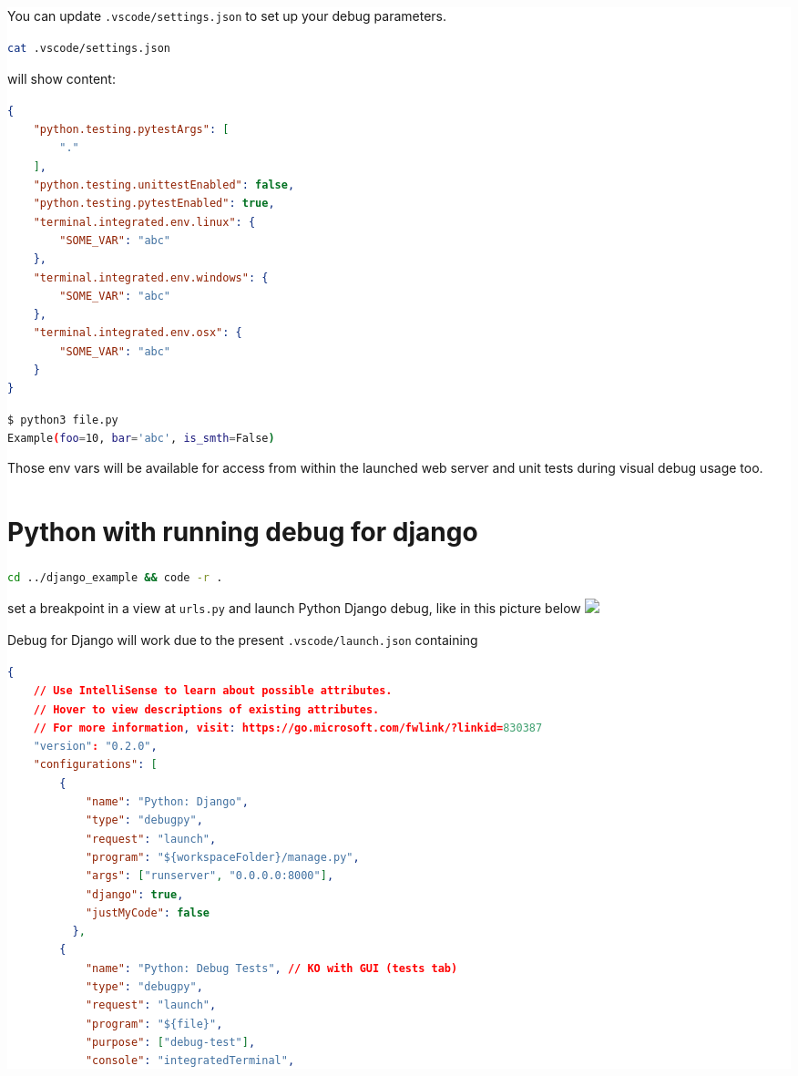 You can update `.vscode/settings.json` to set up your debug parameters.

```sh
cat .vscode/settings.json
```
will show content:
```json
{
    "python.testing.pytestArgs": [
        "."
    ],
    "python.testing.unittestEnabled": false,
    "python.testing.pytestEnabled": true,
    "terminal.integrated.env.linux": {
        "SOME_VAR": "abc"
    },
    "terminal.integrated.env.windows": {
        "SOME_VAR": "abc"
    },
    "terminal.integrated.env.osx": {
        "SOME_VAR": "abc"
    }
}
```

```sh
$ python3 file.py 
Example(foo=10, bar='abc', is_smth=False)
```

Those env vars will be available for access from within the launched web server and unit tests during visual debug usage too.

# Python with running debug for django

```sh
cd ../django_example && code -r .
```

set a breakpoint in a view at `urls.py` and launch Python Django debug, like in this picture below
![]({{.StaticRoot}}visual_debugger_in_vscode/red_breakpoint.png)

Debug for Django will work due to the present `.vscode/launch.json` containing
```json
{
    // Use IntelliSense to learn about possible attributes.
    // Hover to view descriptions of existing attributes.
    // For more information, visit: https://go.microsoft.com/fwlink/?linkid=830387
    "version": "0.2.0",
    "configurations": [
        {
            "name": "Python: Django",
            "type": "debugpy",
            "request": "launch",
            "program": "${workspaceFolder}/manage.py",
            "args": ["runserver", "0.0.0.0:8000"],
            "django": true,
            "justMyCode": false
          },
        {
            "name": "Python: Debug Tests", // KO with GUI (tests tab)
            "type": "debugpy",
            "request": "launch",
            "program": "${file}",
            "purpose": ["debug-test"],
            "console": "integratedTerminal",
```